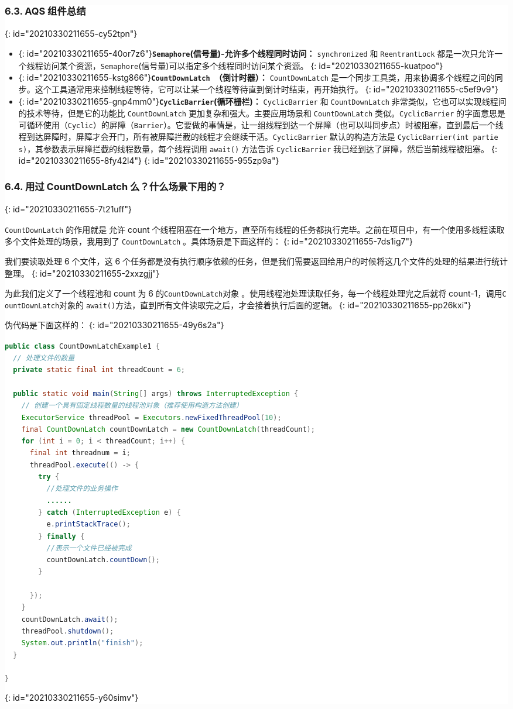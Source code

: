 ### 6.3. AQS 组件总结
{: id="20210330211655-cy52tpn"}

- {: id="20210330211655-40or7z6"}**`Semaphore`(信号量)-允许多个线程同时访问：** `synchronized` 和 `ReentrantLock` 都是一次只允许一个线程访问某个资源，`Semaphore`(信号量)可以指定多个线程同时访问某个资源。
  {: id="20210330211655-kuatpoo"}
- {: id="20210330211655-kstg866"}**`CountDownLatch `（倒计时器）：**  `CountDownLatch` 是一个同步工具类，用来协调多个线程之间的同步。这个工具通常用来控制线程等待，它可以让某一个线程等待直到倒计时结束，再开始执行。
  {: id="20210330211655-c5ef9v9"}
- {: id="20210330211655-gnp4mm0"}**`CyclicBarrier`(循环栅栏)：** `CyclicBarrier` 和 `CountDownLatch` 非常类似，它也可以实现线程间的技术等待，但是它的功能比 `CountDownLatch` 更加复杂和强大。主要应用场景和 `CountDownLatch` 类似。`CyclicBarrier` 的字面意思是可循环使用（`Cyclic`）的屏障（`Barrier`）。它要做的事情是，让一组线程到达一个屏障（也可以叫同步点）时被阻塞，直到最后一个线程到达屏障时，屏障才会开门，所有被屏障拦截的线程才会继续干活。`CyclicBarrier` 默认的构造方法是 `CyclicBarrier(int parties)`，其参数表示屏障拦截的线程数量，每个线程调用 `await()` 方法告诉 `CyclicBarrier` 我已经到达了屏障，然后当前线程被阻塞。
  {: id="20210330211655-8fy42l4"}
{: id="20210330211655-955zp9a"}

### 6.4. 用过 CountDownLatch 么？什么场景下用的？
{: id="20210330211655-7t21uff"}

`CountDownLatch` 的作用就是 允许 count 个线程阻塞在一个地方，直至所有线程的任务都执行完毕。之前在项目中，有一个使用多线程读取多个文件处理的场景，我用到了 `CountDownLatch` 。具体场景是下面这样的：
{: id="20210330211655-7ds1ig7"}

我们要读取处理 6 个文件，这 6 个任务都是没有执行顺序依赖的任务，但是我们需要返回给用户的时候将这几个文件的处理的结果进行统计整理。
{: id="20210330211655-2xxzgjj"}

为此我们定义了一个线程池和 count 为 6 的`CountDownLatch`对象 。使用线程池处理读取任务，每一个线程处理完之后就将 count-1，调用`CountDownLatch`对象的 `await()`方法，直到所有文件读取完之后，才会接着执行后面的逻辑。
{: id="20210330211655-pp26kxi"}

伪代码是下面这样的：
{: id="20210330211655-49y6s2a"}

```java
public class CountDownLatchExample1 {
  // 处理文件的数量
  private static final int threadCount = 6;

  public static void main(String[] args) throws InterruptedException {
    // 创建一个具有固定线程数量的线程池对象（推荐使用构造方法创建）
    ExecutorService threadPool = Executors.newFixedThreadPool(10);
    final CountDownLatch countDownLatch = new CountDownLatch(threadCount);
    for (int i = 0; i < threadCount; i++) {
      final int threadnum = i;
      threadPool.execute(() -> {
        try {
          //处理文件的业务操作
          ......
        } catch (InterruptedException e) {
          e.printStackTrace();
        } finally {
          //表示一个文件已经被完成
          countDownLatch.countDown();
        }

      });
    }
    countDownLatch.await();
    threadPool.shutdown();
    System.out.println("finish");
  }

}
```
{: id="20210330211655-y60simv"}